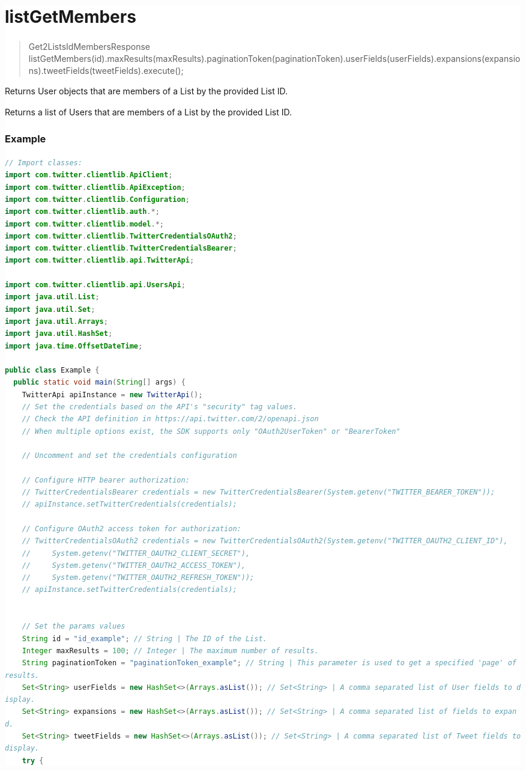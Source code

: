 <a name="listGetMembers"></a>
# **listGetMembers**
> Get2ListsIdMembersResponse listGetMembers(id).maxResults(maxResults).paginationToken(paginationToken).userFields(userFields).expansions(expansions).tweetFields(tweetFields).execute();

Returns User objects that are members of a List by the provided List ID.

Returns a list of Users that are members of a List by the provided List ID.

### Example
```java
// Import classes:
import com.twitter.clientlib.ApiClient;
import com.twitter.clientlib.ApiException;
import com.twitter.clientlib.Configuration;
import com.twitter.clientlib.auth.*;
import com.twitter.clientlib.model.*;
import com.twitter.clientlib.TwitterCredentialsOAuth2;
import com.twitter.clientlib.TwitterCredentialsBearer;
import com.twitter.clientlib.api.TwitterApi;

import com.twitter.clientlib.api.UsersApi;
import java.util.List;
import java.util.Set;
import java.util.Arrays;
import java.util.HashSet;
import java.time.OffsetDateTime;

public class Example {
  public static void main(String[] args) {
    TwitterApi apiInstance = new TwitterApi();
    // Set the credentials based on the API's "security" tag values.
    // Check the API definition in https://api.twitter.com/2/openapi.json
    // When multiple options exist, the SDK supports only "OAuth2UserToken" or "BearerToken"

    // Uncomment and set the credentials configuration
      
    // Configure HTTP bearer authorization:
    // TwitterCredentialsBearer credentials = new TwitterCredentialsBearer(System.getenv("TWITTER_BEARER_TOKEN"));
    // apiInstance.setTwitterCredentials(credentials);

    // Configure OAuth2 access token for authorization:
    // TwitterCredentialsOAuth2 credentials = new TwitterCredentialsOAuth2(System.getenv("TWITTER_OAUTH2_CLIENT_ID"),
    //     System.getenv("TWITTER_OAUTH2_CLIENT_SECRET"),
    //     System.getenv("TWITTER_OAUTH2_ACCESS_TOKEN"),
    //     System.getenv("TWITTER_OAUTH2_REFRESH_TOKEN"));
    // apiInstance.setTwitterCredentials(credentials);


    // Set the params values
    String id = "id_example"; // String | The ID of the List.
    Integer maxResults = 100; // Integer | The maximum number of results.
    String paginationToken = "paginationToken_example"; // String | This parameter is used to get a specified 'page' of results.
    Set<String> userFields = new HashSet<>(Arrays.asList()); // Set<String> | A comma separated list of User fields to display.
    Set<String> expansions = new HashSet<>(Arrays.asList()); // Set<String> | A comma separated list of fields to expand.
    Set<String> tweetFields = new HashSet<>(Arrays.asList()); // Set<String> | A comma separated list of Tweet fields to display.
    try {
```